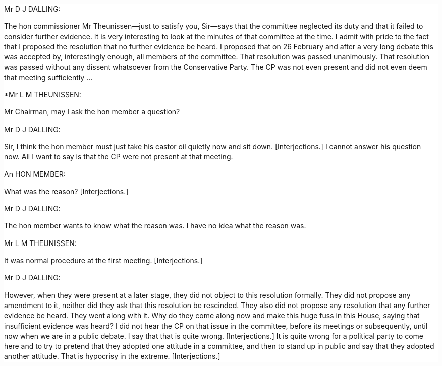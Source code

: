 </speech>

<speech by="#dalling">

<from>Mr <person refersTo="hansard_za">D J DALLING</person>:</from>

<p>The hon commissioner Mr Theunissen&#x2014;just to satisfy you, Sir&#x2014;says that the committee neglected its duty and that it failed to consider further evidence. It is very interesting to look at the minutes of that committee at the time. I admit with pride to the fact that I proposed the resolution that no further evidence be heard. I proposed that on 26 February and after a very long debate this was accepted by, interestingly enough, all members of the committee. That resolution was passed unanimously. That resolution was passed without any dissent whatsoever from the Conservative Party. The CP was not even present and did not even deem that meeting sufficiently &#x2026;</p>

</speech>

<speech by="#theunissen">

<from>*Mr <person refersTo="hansard_za">L M THEUNISSEN</person>:</from>

<p>Mr Chairman, may I ask the hon member a question?</p>

</speech>

<speech by="#dalling">

<from>Mr <person refersTo="hansard_za">D J DALLING</person>:</from>

<p>Sir, I think the hon member must just take his castor oil quietly now and sit down. [Interjections.] I cannot answer his question now. All I want to say is that the CP were not present at that meeting.</p>

</speech>

<speech by="#hon_member">

<from>An <person refersTo="hansard_za">HON MEMBER</person>:</from>

<p>What was the reason? [Interjections.]</p>

</speech>

<speech by="#dalling">

<from>Mr <person refersTo="hansard_za">D J DALLING</person>:</from>

<p>The hon member wants to know what the reason was. I have no idea what the reason was.</p>

</speech>

<speech by="#theunissen">

<from>Mr <person refersTo="hansard_za">L M THEUNISSEN</person>:</from>

<p>It was normal procedure at the first meeting. [Interjections.]</p>

</speech>

<speech by="#dalling">

<from>Mr <person refersTo="hansard_za">D J DALLING</person>:</from>

<p>However, when they were present at a later stage, they did not object to this resolution formally. They did not propose any amendment to it, neither did they ask that this resolution be rescinded. They also did not propose any resolution that any further evidence be heard. They went along with it. Why do they come along now and make this huge fuss in this House, saying that insufficient evidence was heard? I did not hear the CP on that issue in the committee, before its meetings or subsequently, until now when we are in a public debate. I say that that is quite wrong. [Interjections.] It is quite wrong for a political party to come here and to try to pretend that they adopted one attitude in a committee, and then to stand up in public and say that they adopted another attitude. That is hypocrisy in the extreme. [Interjections.]</p>
